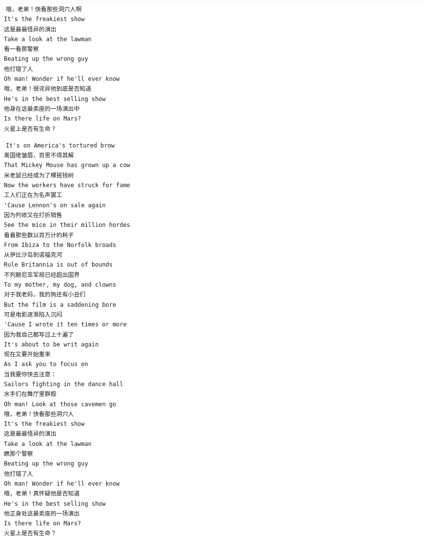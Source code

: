 ​ `哦，老弟！快看那些洞穴人啊`  
​ `It's the freakiest show`  
​ `这是最最怪异的演出`  
​ `Take a look at the lawman`  
​ `看一看那警察`  
​ `Beating up the wrong guy`  
​ `他打错了人`  
​ `Oh man! Wonder if he'll ever know`  
​ `哦，老弟！很诧异他到底是否知道`  
​ `He's in the best selling show`  
​ `他身在这最卖座的一场演出中`  
​ `Is there life on Mars?`  
​ `火星上是否有生命？`  

​ `It's on America's tortured brow`  
​ `美国佬皱眉，百思不得其解`  
​ `That Mickey Mouse has grown up a cow`  
​ `米老鼠已经成为了棵摇钱树`  
​ `Now the workers have struck for fame`  
​ `工人们正在为名声罢工`  
​ `'Cause Lennon's on sale again`  
​ `因为列侬又在打折销售`  
​ `See the mice in their million hordes`  
​ `看着那些数以百万计的耗子`  
​ `From Ibiza to the Norfolk broads`  
​ `从伊比沙岛到诺福克河`  
​ `Rule Britannia is out of bounds`  
​ `不列颠尼亚军规已经超出国界`  
​ `To my mother, my dog, and clowns`  
​ `对于我老妈，我的狗还有小丑们`  
​ `But the film is a saddening bore`  
​ `可是电影逐渐陷入沉闷`  
​ `'Cause I wrote it ten times or more`  
​ `因为我自己都写过上十遍了`  
​ `It's about to be writ again`  
​ `现在又要开始重来`  
​ `As I ask you to focus on`  
​ `当我要你快去注意：`  
​ `Sailors fighting in the dance hall`  
​ `水手们在舞厅里群殴`  
​ `Oh man! Look at those cavemen go`  
​ `哦，老弟！快看那些洞穴人`  
​ `It's the freakiest show`  
​ `这是最最怪异的演出`  
​ `Take a look at the lawman`  
​ `瞧那个警察`  
​ `Beating up the wrong guy`  
​ `他打错了人`  
​ `Oh man! Wonder if he'll ever know`  
​ `哦，老弟！真怀疑他是否知道`  
​ `He's in the best selling show`  
​ `他正身处这最卖座的一场演出`  
​ `Is there life on Mars?`  
​ `火星上是否有生命？`  
